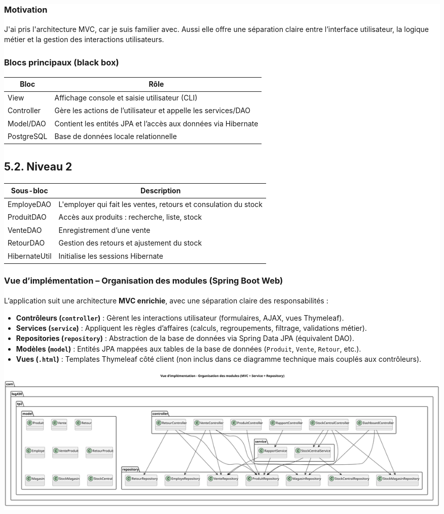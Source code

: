 ### Motivation
J'ai pris l'architecture MVC, car je suis familier avec. Aussi elle offre une séparation claire entre l’interface utilisateur, la logique métier et la gestion des interactions utilisateurs.

### Blocs principaux (black box)

| Bloc         | Rôle                                              |
|--------------|---------------------------------------------------|
| View         | Affichage console et saisie utilisateur (CLI)     |
| Controller   | Gère les actions de l’utilisateur et appelle les services/DAO |
| Model/DAO    | Contient les entités JPA et l’accès aux données via Hibernate |
| PostgreSQL       | Base de données locale relationnelle              |

## 5.2. Niveau 2

| Sous-bloc     | Description                                      |
|---------------|--------------------------------------------------|
| EmployeDAO    | L'employer qui fait les ventes, retours et consulation du stock        |
| ProduitDAO    | Accès aux produits : recherche, liste, stock     |
| VenteDAO      | Enregistrement d’une vente                       |
| RetourDAO     | Gestion des retours et ajustement du stock       |
| HibernateUtil | Initialise les sessions Hibernate                |

### Vue d’implémentation – Organisation des modules (Spring Boot Web)
L’application suit une architecture **MVC enrichie**, avec une séparation claire des responsabilités :

- **Contrôleurs (`controller`)** : Gèrent les interactions utilisateur (formulaires, AJAX, vues Thymeleaf).
- **Services (`service`)** : Appliquent les règles d’affaires (calculs, regroupements, filtrage, validations métier).
- **Repositories (`repository`)** : Abstraction de la base de données via Spring Data JPA (équivalent DAO).
- **Modèles (`model`)** : Entités JPA mappées aux tables de la base de données (`Produit`, `Vente`, `Retour`, etc.).
- **Vues (`.html`)** : Templates Thymeleaf côté client (non inclus dans ce diagramme technique mais couplés aux contrôleurs).

![di](images/di.svg)
